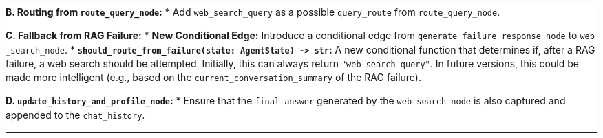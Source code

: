 **B. Routing from `route_query_node`:**
    *   Add `web_search_query` as a possible `query_route` from `route_query_node`.

**C. Fallback from RAG Failure:**
    *   **New Conditional Edge:** Introduce a conditional edge from `generate_failure_response_node` to `web_search_node`.
    *   **`should_route_from_failure(state: AgentState) -> str`:** A new conditional function that determines if, after a RAG failure, a web search should be attempted. Initially, this can always return `"web_search_query"`. In future versions, this could be made more intelligent (e.g., based on the `current_conversation_summary` of the RAG failure).

**D. `update_history_and_profile_node`:**
    *   Ensure that the `final_answer` generated by the `web_search_node` is also captured and appended to the `chat_history`.

---
